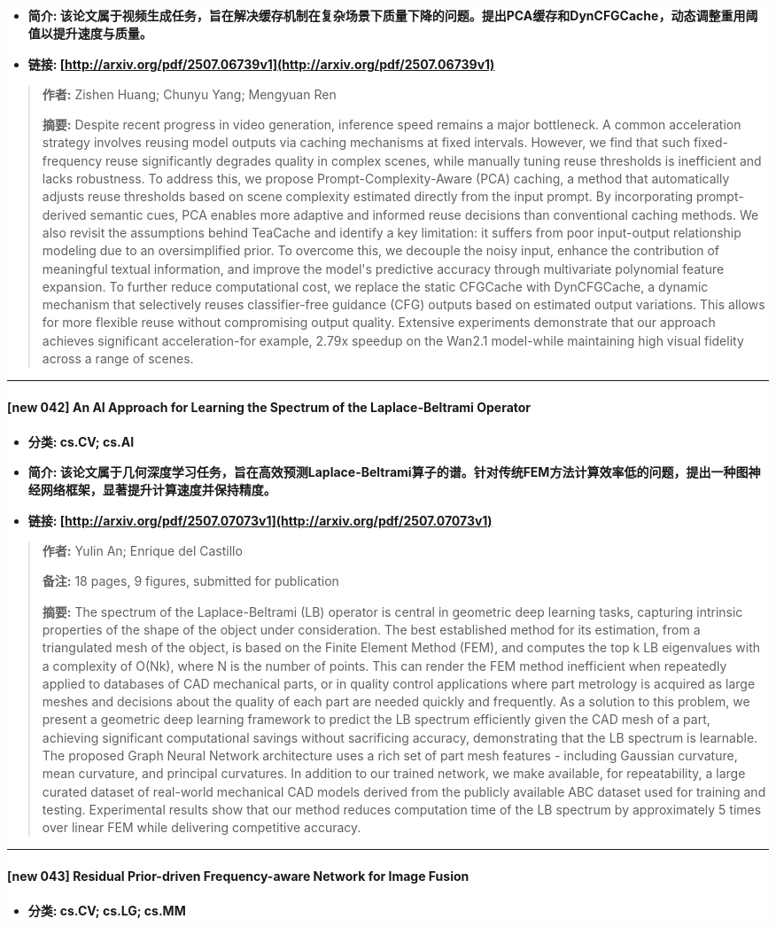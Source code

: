 - **简介: 该论文属于视频生成任务，旨在解决缓存机制在复杂场景下质量下降的问题。提出PCA缓存和DynCFGCache，动态调整重用阈值以提升速度与质量。**

- **链接: [http://arxiv.org/pdf/2507.06739v1](http://arxiv.org/pdf/2507.06739v1)**

> **作者:** Zishen Huang; Chunyu Yang; Mengyuan Ren
>
> **摘要:** Despite recent progress in video generation, inference speed remains a major bottleneck. A common acceleration strategy involves reusing model outputs via caching mechanisms at fixed intervals. However, we find that such fixed-frequency reuse significantly degrades quality in complex scenes, while manually tuning reuse thresholds is inefficient and lacks robustness. To address this, we propose Prompt-Complexity-Aware (PCA) caching, a method that automatically adjusts reuse thresholds based on scene complexity estimated directly from the input prompt. By incorporating prompt-derived semantic cues, PCA enables more adaptive and informed reuse decisions than conventional caching methods. We also revisit the assumptions behind TeaCache and identify a key limitation: it suffers from poor input-output relationship modeling due to an oversimplified prior. To overcome this, we decouple the noisy input, enhance the contribution of meaningful textual information, and improve the model's predictive accuracy through multivariate polynomial feature expansion. To further reduce computational cost, we replace the static CFGCache with DynCFGCache, a dynamic mechanism that selectively reuses classifier-free guidance (CFG) outputs based on estimated output variations. This allows for more flexible reuse without compromising output quality. Extensive experiments demonstrate that our approach achieves significant acceleration-for example, 2.79x speedup on the Wan2.1 model-while maintaining high visual fidelity across a range of scenes.
>
---
#### [new 042] An AI Approach for Learning the Spectrum of the Laplace-Beltrami Operator
- **分类: cs.CV; cs.AI**

- **简介: 该论文属于几何深度学习任务，旨在高效预测Laplace-Beltrami算子的谱。针对传统FEM方法计算效率低的问题，提出一种图神经网络框架，显著提升计算速度并保持精度。**

- **链接: [http://arxiv.org/pdf/2507.07073v1](http://arxiv.org/pdf/2507.07073v1)**

> **作者:** Yulin An; Enrique del Castillo
>
> **备注:** 18 pages, 9 figures, submitted for publication
>
> **摘要:** The spectrum of the Laplace-Beltrami (LB) operator is central in geometric deep learning tasks, capturing intrinsic properties of the shape of the object under consideration. The best established method for its estimation, from a triangulated mesh of the object, is based on the Finite Element Method (FEM), and computes the top k LB eigenvalues with a complexity of O(Nk), where N is the number of points. This can render the FEM method inefficient when repeatedly applied to databases of CAD mechanical parts, or in quality control applications where part metrology is acquired as large meshes and decisions about the quality of each part are needed quickly and frequently. As a solution to this problem, we present a geometric deep learning framework to predict the LB spectrum efficiently given the CAD mesh of a part, achieving significant computational savings without sacrificing accuracy, demonstrating that the LB spectrum is learnable. The proposed Graph Neural Network architecture uses a rich set of part mesh features - including Gaussian curvature, mean curvature, and principal curvatures. In addition to our trained network, we make available, for repeatability, a large curated dataset of real-world mechanical CAD models derived from the publicly available ABC dataset used for training and testing. Experimental results show that our method reduces computation time of the LB spectrum by approximately 5 times over linear FEM while delivering competitive accuracy.
>
---
#### [new 043] Residual Prior-driven Frequency-aware Network for Image Fusion
- **分类: cs.CV; cs.LG; cs.MM**
